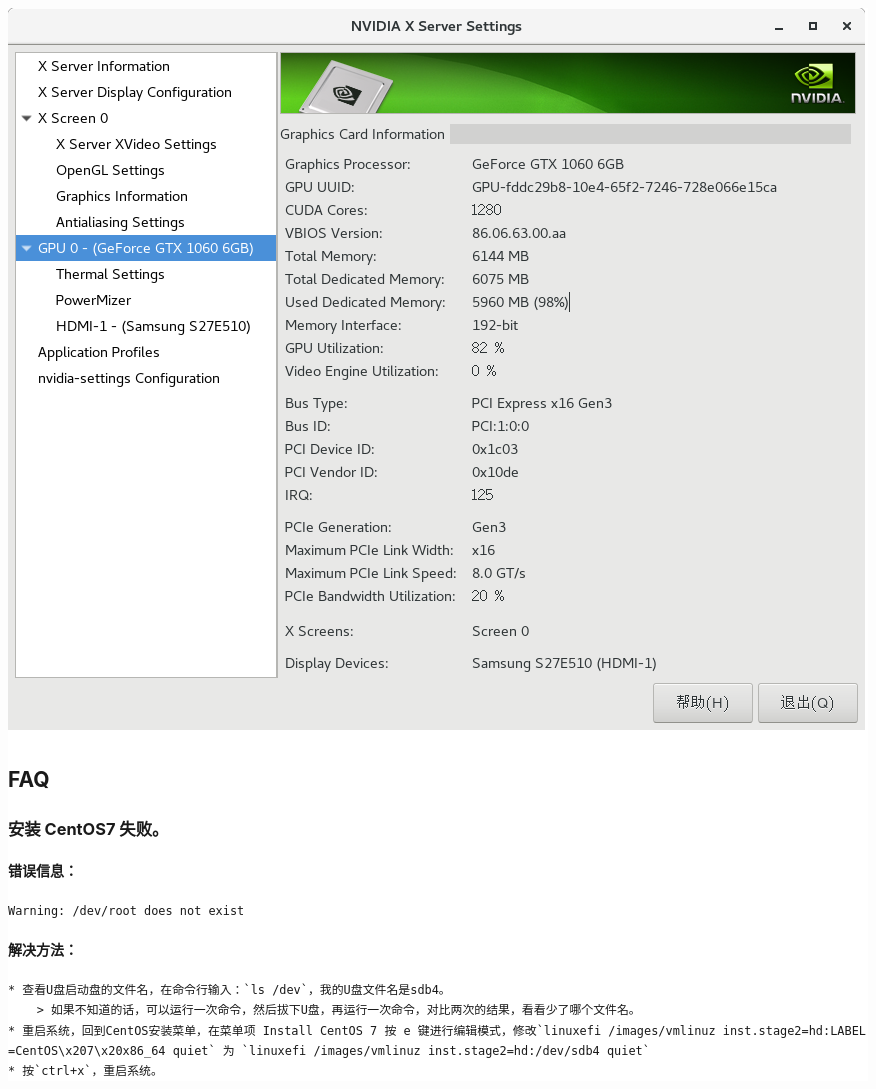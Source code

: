 ![](images/tensorflow_training_cifar10_gpu.png)

## FAQ
### 安装 CentOS7 失败。
#### 错误信息：
`Warning: /dev/root does not exist` 

#### 解决方法：

    * 查看U盘启动盘的文件名，在命令行输入：`ls /dev`，我的U盘文件名是sdb4。
        > 如果不知道的话，可以运行一次命令，然后拔下U盘，再运行一次命令，对比两次的结果，看看少了哪个文件名。
    * 重启系统，回到CentOS安装菜单，在菜单项 Install CentOS 7 按 e 键进行编辑模式，修改`linuxefi /images/vmlinuz inst.stage2=hd:LABEL=CentOS\x207\x20x86_64 quiet` 为 `linuxefi /images/vmlinuz inst.stage2=hd:/dev/sdb4 quiet`
    * 按`ctrl+x`，重启系统。
